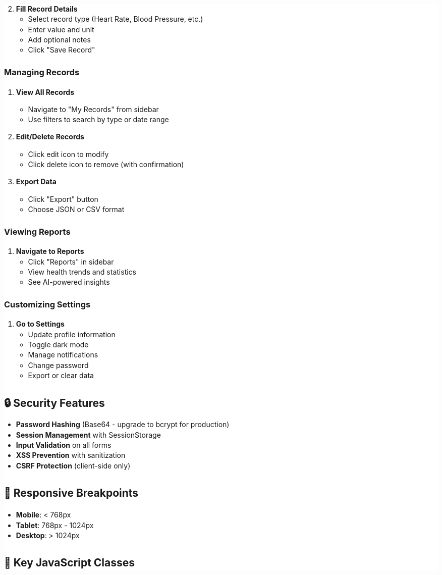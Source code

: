 2. **Fill Record Details**
   - Select record type (Heart Rate, Blood Pressure, etc.)
   - Enter value and unit
   - Add optional notes
   - Click "Save Record"

### Managing Records

1. **View All Records**
   - Navigate to "My Records" from sidebar
   - Use filters to search by type or date range

2. **Edit/Delete Records**
   - Click edit icon to modify
   - Click delete icon to remove (with confirmation)

3. **Export Data**
   - Click "Export" button
   - Choose JSON or CSV format

### Viewing Reports

1. **Navigate to Reports**
   - Click "Reports" in sidebar
   - View health trends and statistics
   - See AI-powered insights

### Customizing Settings

1. **Go to Settings**
   - Update profile information
   - Toggle dark mode
   - Manage notifications
   - Change password
   - Export or clear data

## 🔒 Security Features

- **Password Hashing** (Base64 - upgrade to bcrypt for production)
- **Session Management** with SessionStorage
- **Input Validation** on all forms
- **XSS Prevention** with sanitization
- **CSRF Protection** (client-side only)

## 📱 Responsive Breakpoints

- **Mobile**: < 768px
- **Tablet**: 768px - 1024px
- **Desktop**: > 1024px

## 🎯 Key JavaScript Classes
